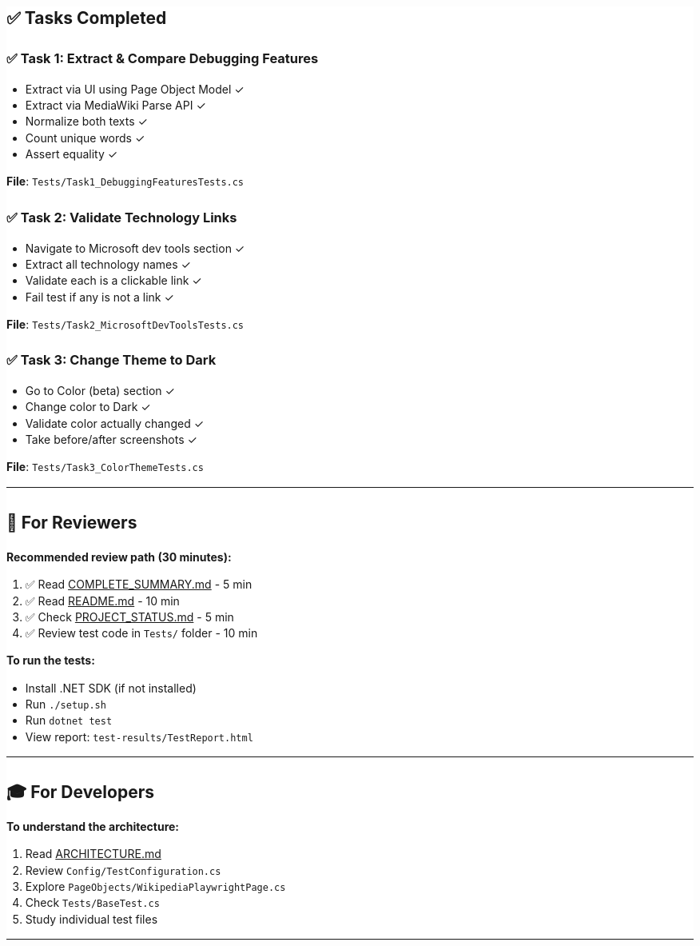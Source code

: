 
## ✅ Tasks Completed

### ✅ Task 1: Extract & Compare Debugging Features
- Extract via UI using Page Object Model ✓
- Extract via MediaWiki Parse API ✓
- Normalize both texts ✓
- Count unique words ✓
- Assert equality ✓

**File**: `Tests/Task1_DebuggingFeaturesTests.cs`

### ✅ Task 2: Validate Technology Links
- Navigate to Microsoft dev tools section ✓
- Extract all technology names ✓
- Validate each is a clickable link ✓
- Fail test if any is not a link ✓

**File**: `Tests/Task2_MicrosoftDevToolsTests.cs`

### ✅ Task 3: Change Theme to Dark
- Go to Color (beta) section ✓
- Change color to Dark ✓
- Validate color actually changed ✓
- Take before/after screenshots ✓

**File**: `Tests/Task3_ColorThemeTests.cs`

---

## 🎯 For Reviewers

**Recommended review path (30 minutes):**

1. ✅ Read [COMPLETE_SUMMARY.md](COMPLETE_SUMMARY.md) - 5 min
2. ✅ Read [README.md](README.md) - 10 min
3. ✅ Check [PROJECT_STATUS.md](PROJECT_STATUS.md) - 5 min
4. ✅ Review test code in `Tests/` folder - 10 min

**To run the tests:**
- Install .NET SDK (if not installed)
- Run `./setup.sh`
- Run `dotnet test`
- View report: `test-results/TestReport.html`

---

## 🎓 For Developers

**To understand the architecture:**

1. Read [ARCHITECTURE.md](ARCHITECTURE.md)
2. Review `Config/TestConfiguration.cs`
3. Explore `PageObjects/WikipediaPlaywrightPage.cs`
4. Check `Tests/BaseTest.cs`
5. Study individual test files

---